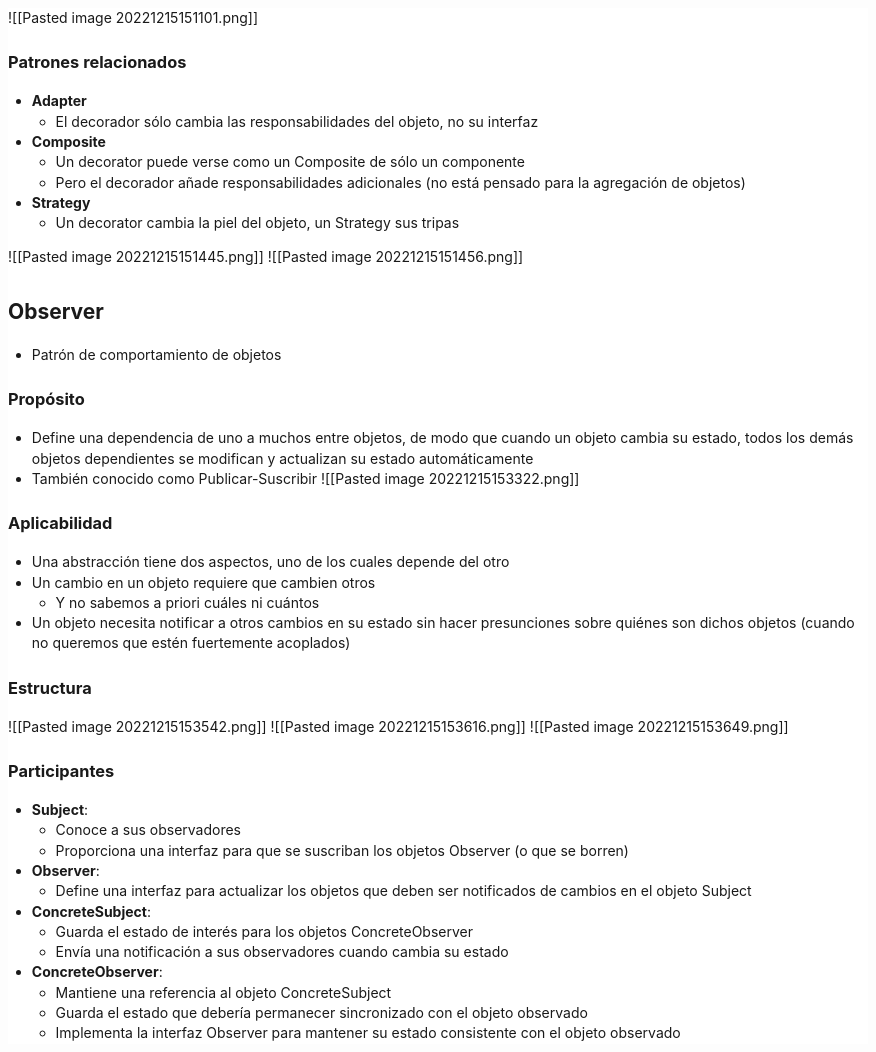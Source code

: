 ![[Pasted image 20221215151101.png]]

### Patrones relacionados
- **Adapter**
	- El decorador sólo cambia las responsabilidades del objeto, no su interfaz
- **Composite**
	- Un decorator puede verse como un Composite de sólo un componente
	- Pero el decorador añade responsabilidades adicionales (no está pensado para la agregación de objetos)
- **Strategy**
	- Un decorator cambia la piel del objeto, un Strategy sus tripas

![[Pasted image 20221215151445.png]]
![[Pasted image 20221215151456.png]]

## Observer
- Patrón de comportamiento de objetos

### Propósito
- Define una dependencia de uno a muchos entre objetos, de modo que cuando un objeto cambia su estado, todos los demás objetos dependientes se modifican y actualizan su estado automáticamente
- También conocido como Publicar-Suscribir
![[Pasted image 20221215153322.png]]

### Aplicabilidad
- Una abstracción tiene dos aspectos, uno de los cuales depende del otro
- Un cambio en un objeto requiere que cambien otros
	- Y no sabemos a priori cuáles ni cuántos
- Un objeto necesita notificar a otros cambios en su estado sin hacer presunciones sobre quiénes son dichos objetos (cuando no queremos que estén fuertemente acoplados)

### Estructura
![[Pasted image 20221215153542.png]]
![[Pasted image 20221215153616.png]]
![[Pasted image 20221215153649.png]]

### Participantes 
- **Subject**:
	- Conoce a sus observadores
	- Proporciona una interfaz para que se suscriban los objetos Observer (o que se borren)
- **Observer**:
	- Define una interfaz para actualizar los objetos que deben ser notificados de cambios en el objeto Subject
- **ConcreteSubject**:
	- Guarda el estado de interés para los objetos ConcreteObserver
	- Envía una notificación a sus observadores cuando cambia su estado
- **ConcreteObserver**:
	- Mantiene una referencia al objeto ConcreteSubject
	- Guarda el estado que debería permanecer sincronizado con el objeto observado
	- Implementa la interfaz Observer para mantener su estado consistente con el objeto observado
